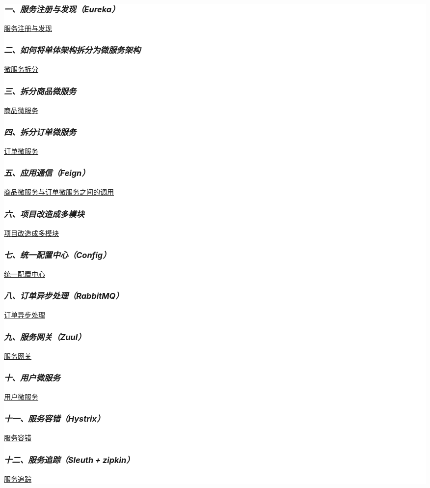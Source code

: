 ### *一、服务注册与发现（Eureka）*

[服务注册与发现](./docs/summary/服务注册与发现.md)

### *二、如何将单体架构拆分为微服务架构*

[微服务拆分](./docs/summary/微服务拆分.md)

### *三、拆分商品微服务*

[商品微服务](./docs/summary/拆分商品微服务.md)

### *四、拆分订单微服务*

[订单微服务](./docs/summary/订单微服务.md)

### *五、应用通信（Feign）*

[商品微服务与订单微服务之间的调用](./docs/summary/商品微服务与订单微服务之间的调用.md)

### *六、项目改造成多模块*

[项目改造成多模块](./docs/summary/项目改造成多模块.md)

### *七、统一配置中心（Config）*

[统一配置中心](./docs/summary/统一配置中心.md)

### *八、订单异步处理（RabbitMQ）*

[订单异步处理](./docs/summary/订单异步处理.md)

### *九、服务网关（Zuul）*

[服务网关](./docs/summary/服务网关.md)

### *十、用户微服务*

[用户微服务](./docs/summary/用户微服务.md)

### *十一、服务容错（Hystrix）*

[服务容错](./docs/summary/服务容错.md)

### *十二、服务追踪（Sleuth + zipkin）*

[服务追踪](./docs/summary/服务追踪.md)